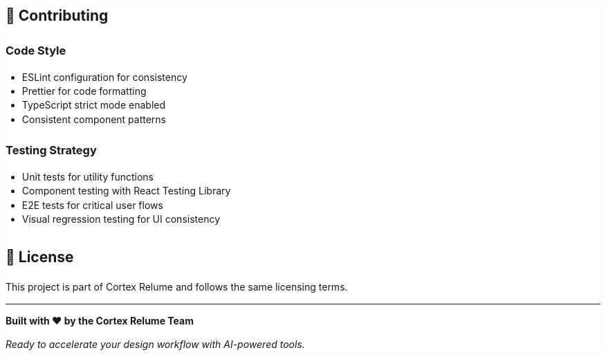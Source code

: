 ## 🤝 Contributing

### Code Style
- ESLint configuration for consistency
- Prettier for code formatting
- TypeScript strict mode enabled
- Consistent component patterns

### Testing Strategy
- Unit tests for utility functions
- Component testing with React Testing Library
- E2E tests for critical user flows
- Visual regression testing for UI consistency

## 📄 License

This project is part of Cortex Relume and follows the same licensing terms.

---

**Built with ❤️ by the Cortex Relume Team**

*Ready to accelerate your design workflow with AI-powered tools.*